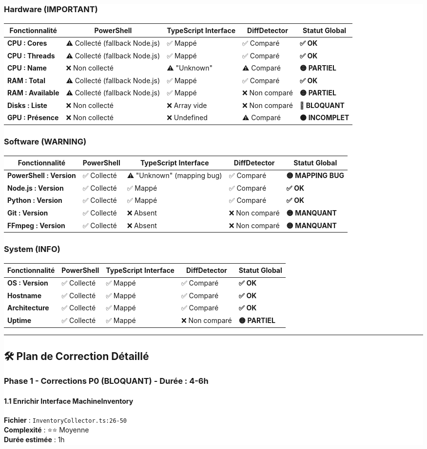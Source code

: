 ### Hardware (IMPORTANT)

| Fonctionnalité | PowerShell | TypeScript Interface | DiffDetector | Statut Global |
|----------------|------------|---------------------|--------------|---------------|
| **CPU : Cores** | ⚠️ Collecté (fallback Node.js) | ✅ Mappé | ✅ Comparé | **✅ OK** |
| **CPU : Threads** | ⚠️ Collecté (fallback Node.js) | ✅ Mappé | ✅ Comparé | **✅ OK** |
| **CPU : Name** | ❌ Non collecté | ⚠️ "Unknown" | ⚠️ Comparé | **🟡 PARTIEL** |
| **RAM : Total** | ⚠️ Collecté (fallback Node.js) | ✅ Mappé | ✅ Comparé | **✅ OK** |
| **RAM : Available** | ⚠️ Collecté (fallback Node.js) | ✅ Mappé | ❌ Non comparé | **🟡 PARTIEL** |
| **Disks : Liste** | ❌ Non collecté | ❌ Array vide | ❌ Non comparé | **🔴 BLOQUANT** |
| **GPU : Présence** | ❌ Non collecté | ❌ Undefined | ⚠️ Comparé | **🟠 INCOMPLET** |

### Software (WARNING)

| Fonctionnalité | PowerShell | TypeScript Interface | DiffDetector | Statut Global |
|----------------|------------|---------------------|--------------|---------------|
| **PowerShell : Version** | ✅ Collecté | ⚠️ "Unknown" (mapping bug) | ✅ Comparé | **🟡 MAPPING BUG** |
| **Node.js : Version** | ✅ Collecté | ✅ Mappé | ✅ Comparé | **✅ OK** |
| **Python : Version** | ✅ Collecté | ✅ Mappé | ✅ Comparé | **✅ OK** |
| **Git : Version** | ✅ Collecté | ❌ Absent | ❌ Non comparé | **🟡 MANQUANT** |
| **FFmpeg : Version** | ✅ Collecté | ❌ Absent | ❌ Non comparé | **🟡 MANQUANT** |

### System (INFO)

| Fonctionnalité | PowerShell | TypeScript Interface | DiffDetector | Statut Global |
|----------------|------------|---------------------|--------------|---------------|
| **OS : Version** | ✅ Collecté | ✅ Mappé | ✅ Comparé | **✅ OK** |
| **Hostname** | ✅ Collecté | ✅ Mappé | ✅ Comparé | **✅ OK** |
| **Architecture** | ✅ Collecté | ✅ Mappé | ✅ Comparé | **✅ OK** |
| **Uptime** | ✅ Collecté | ✅ Mappé | ❌ Non comparé | **🟡 PARTIEL** |

---

## 🛠️ Plan de Correction Détaillé

### Phase 1 - Corrections P0 (BLOQUANT) - Durée : 4-6h

#### 1.1 Enrichir Interface MachineInventory
**Fichier** : `InventoryCollector.ts:26-50`  
**Complexité** : ⭐⭐ Moyenne  
**Durée estimée** : 1h
